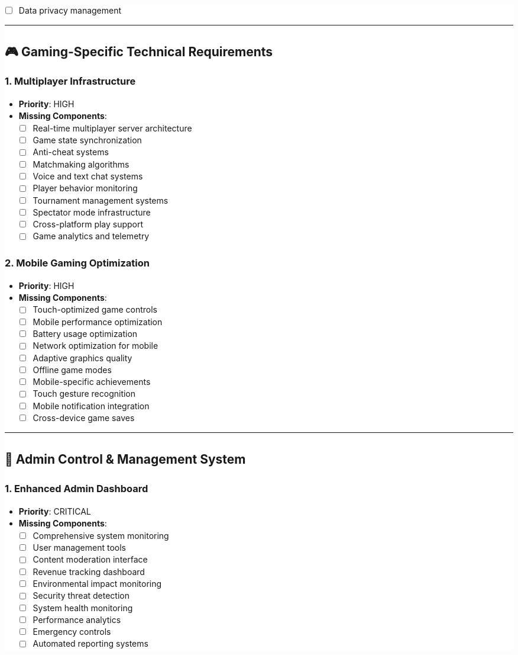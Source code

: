   - [ ] Data privacy management

---

## 🎮 Gaming-Specific Technical Requirements

### 1. Multiplayer Infrastructure
- **Priority**: HIGH
- **Missing Components**:
  - [ ] Real-time multiplayer server architecture
  - [ ] Game state synchronization
  - [ ] Anti-cheat systems
  - [ ] Matchmaking algorithms
  - [ ] Voice and text chat systems
  - [ ] Player behavior monitoring
  - [ ] Tournament management systems
  - [ ] Spectator mode infrastructure
  - [ ] Cross-platform play support
  - [ ] Game analytics and telemetry

### 2. Mobile Gaming Optimization
- **Priority**: HIGH
- **Missing Components**:
  - [ ] Touch-optimized game controls
  - [ ] Mobile performance optimization
  - [ ] Battery usage optimization
  - [ ] Network optimization for mobile
  - [ ] Adaptive graphics quality
  - [ ] Offline game modes
  - [ ] Mobile-specific achievements
  - [ ] Touch gesture recognition
  - [ ] Mobile notification integration
  - [ ] Cross-device game saves

---

## 📱 Admin Control & Management System

### 1. Enhanced Admin Dashboard
- **Priority**: CRITICAL
- **Missing Components**:
  - [ ] Comprehensive system monitoring
  - [ ] User management tools
  - [ ] Content moderation interface
  - [ ] Revenue tracking dashboard
  - [ ] Environmental impact monitoring
  - [ ] Security threat detection
  - [ ] System health monitoring
  - [ ] Performance analytics
  - [ ] Emergency controls
  - [ ] Automated reporting systems
